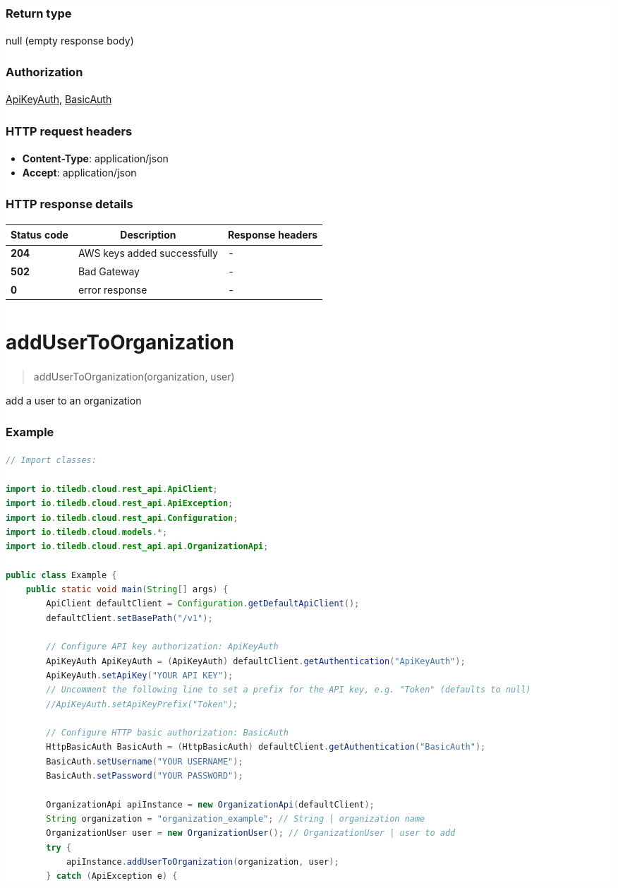 ### Return type

null (empty response body)

### Authorization

[ApiKeyAuth](../README.md#ApiKeyAuth), [BasicAuth](../README.md#BasicAuth)

### HTTP request headers

 - **Content-Type**: application/json
 - **Accept**: application/json

### HTTP response details
| Status code | Description | Response headers |
|-------------|-------------|------------------|
| **204** | AWS keys added successfully |  -  |
| **502** | Bad Gateway |  -  |
| **0** | error response |  -  |

<a name="addUserToOrganization"></a>
# **addUserToOrganization**
> addUserToOrganization(organization, user)



add a user to an organization

### Example

```java
// Import classes:

import io.tiledb.cloud.rest_api.ApiClient;
import io.tiledb.cloud.rest_api.ApiException;
import io.tiledb.cloud.rest_api.Configuration;
import io.tiledb.cloud.models.*;
import io.tiledb.cloud.rest_api.api.OrganizationApi;

public class Example {
    public static void main(String[] args) {
        ApiClient defaultClient = Configuration.getDefaultApiClient();
        defaultClient.setBasePath("/v1");

        // Configure API key authorization: ApiKeyAuth
        ApiKeyAuth ApiKeyAuth = (ApiKeyAuth) defaultClient.getAuthentication("ApiKeyAuth");
        ApiKeyAuth.setApiKey("YOUR API KEY");
        // Uncomment the following line to set a prefix for the API key, e.g. "Token" (defaults to null)
        //ApiKeyAuth.setApiKeyPrefix("Token");

        // Configure HTTP basic authorization: BasicAuth
        HttpBasicAuth BasicAuth = (HttpBasicAuth) defaultClient.getAuthentication("BasicAuth");
        BasicAuth.setUsername("YOUR USERNAME");
        BasicAuth.setPassword("YOUR PASSWORD");

        OrganizationApi apiInstance = new OrganizationApi(defaultClient);
        String organization = "organization_example"; // String | organization name
        OrganizationUser user = new OrganizationUser(); // OrganizationUser | user to add
        try {
            apiInstance.addUserToOrganization(organization, user);
        } catch (ApiException e) {
```